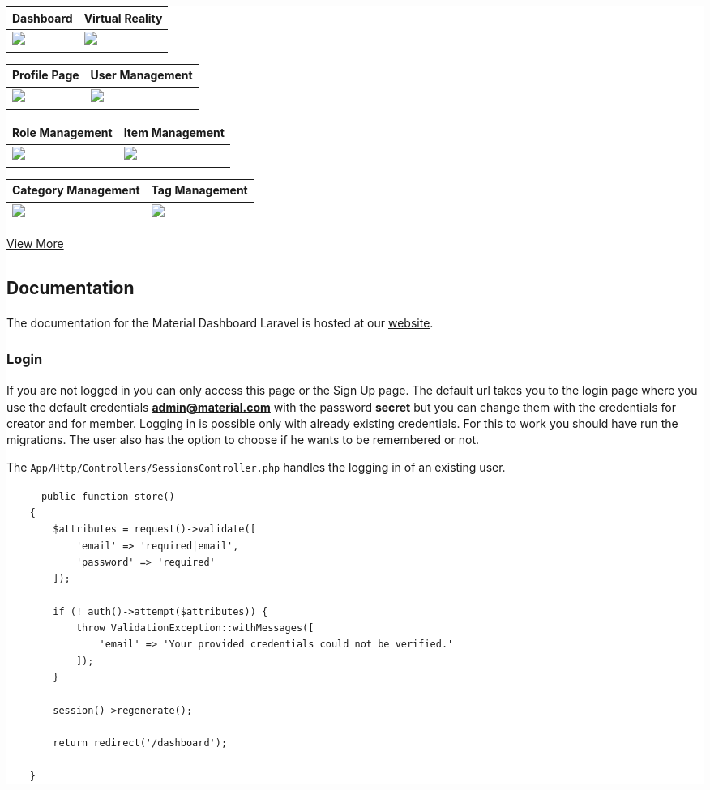 | Dashboard | Virtual Reality  |
| ---  | ---  |
| [<img src="https://github.com/AlexVlad95/material-dashboard-2-laravel-pro/blob/main/screens/dashboard.PNG" width="480" />](https://material-dashboard-pro-laravel.creative-tim.com/dashboard) | [<img src="https://github.com/AlexVlad95/material-dashboard-2-laravel-pro/blob/main/screens/vritual-reality.PNG" width="484"/>](https://material-dashboard-pro-laravel.creative-tim.com/vr-default)

| Profile Page | User Management |
| ---  | ---  |
| [<img src="https://github.com/AlexVlad95/material-dashboard-2-laravel-pro/blob/main/screens/profile.png" width="485"/>](https://material-dashboard-pro-laravel.creative-tim.com/user-profile) | [<img src="https://github.com/AlexVlad95/material-dashboard-2-laravel-pro/blob/main/screens/user-management.png" width="475"/>](https://material-dashboard-pro-laravel.creative-tim.com/user-management)

| Role Management | Item Management  |
| --- | --- | 
| [<img src="https://github.com/AlexVlad95/material-dashboard-2-laravel-pro/blob/main/screens/role.png" width="483"/>](https://material-dashboard-pro-laravel.creative-tim.com/roles)| [<img src="https://github.com/AlexVlad95/material-dashboard-2-laravel-pro/blob/main/screens/items.PNG" width="483"/>](https://material-dashboard-pro-laravel.creative-tim.com/items)

| Category Management | Tag Management | 
| --- | --- |
| [<img src="https://github.com/AlexVlad95/material-dashboard-2-laravel-pro/blob/main/screens/category.png" width="483"/>](https://material-dashboard-pro-laravel.creative-tim.com/category) | [<img src="https://github.com/AlexVlad95/material-dashboard-2-laravel-pro/blob/main/screens/tag.png" width="483"/>](https://material-dashboard-pro-laravel.creative-tim.com/tag)
[View More](https://material-dashboard-pro-laravel.creative-tim.com/dashboard)

## Documentation
The documentation for the Material Dashboard Laravel is hosted at our [website](https://material-dashboard-pro-laravel.creative-tim.com/documentation/getting-started/installation.html).

### Login
If you are not logged in you can only access this page or the Sign Up page. The default url takes you to the login page where you use the default credentials **admin@material.com** with the password **secret** but you can change them with the credentials for creator and for member. Logging in is possible only with already existing credentials. For this to work you should have run the migrations. The user also has the option to choose if he wants to be remembered or not.

The `App/Http/Controllers/SessionsController.php` handles the logging in of an existing user.

```
      public function store()
    {
        $attributes = request()->validate([
            'email' => 'required|email',
            'password' => 'required'
        ]);

        if (! auth()->attempt($attributes)) {
            throw ValidationException::withMessages([
                'email' => 'Your provided credentials could not be verified.'
            ]);
        }

        session()->regenerate();

        return redirect('/dashboard');

    }
```

